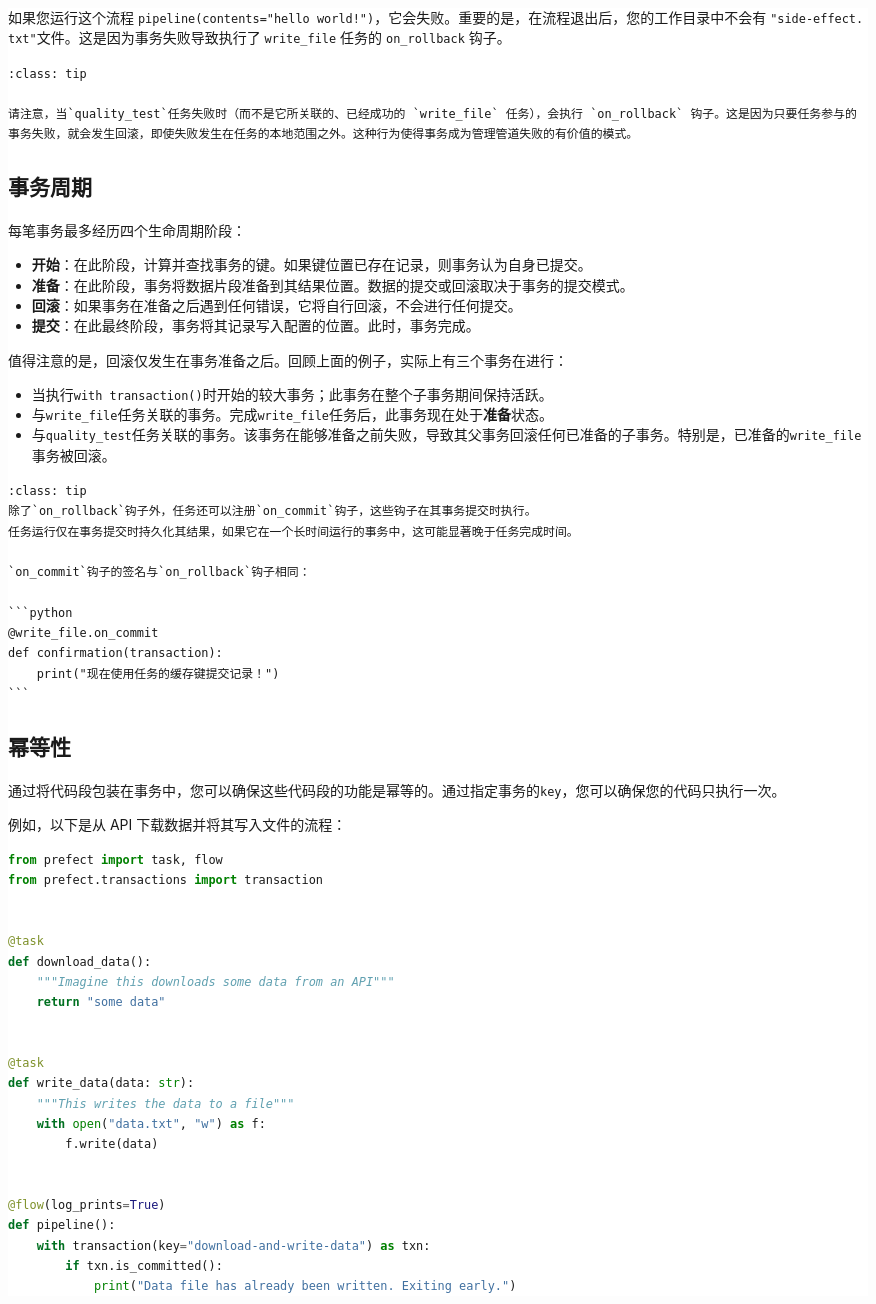 如果您运行这个流程 `pipeline(contents="hello world!")`，它会失败。重要的是，在流程退出后，您的工作目录中不会有 `"side-effect.txt"`文件。这是因为事务失败导致执行了 `write_file` 任务的 `on_rollback` 钩子。

```{admonition} on_rollback 钩子与 on_failure 钩子不同
:class: tip

请注意，当`quality_test`任务失败时（而不是它所关联的、已经成功的 `write_file` 任务），会执行 `on_rollback` 钩子。这是因为只要任务参与的事务失败，就会发生回滚，即使失败发生在任务的本地范围之外。这种行为使得事务成为管理管道失败的有价值的模式。
```

## 事务周期

每笔事务最多经历四个生命周期阶段：

- **开始**：在此阶段，计算并查找事务的键。如果键位置已存在记录，则事务认为自身已提交。
- **准备**：在此阶段，事务将数据片段准备到其结果位置。数据的提交或回滚取决于事务的提交模式。
- **回滚**：如果事务在准备之后遇到任何错误，它将自行回滚，不会进行任何提交。
- **提交**：在此最终阶段，事务将其记录写入配置的位置。此时，事务完成。

值得注意的是，回滚仅发生在事务准备之后。回顾上面的例子，实际上有三个事务在进行：
- 当执行`with transaction()`时开始的较大事务；此事务在整个子事务期间保持活跃。
- 与`write_file`任务关联的事务。完成`write_file`任务后，此事务现在处于**准备**状态。
- 与`quality_test`任务关联的事务。该事务在能够准备之前失败，导致其父事务回滚任何已准备的子事务。特别是，已准备的`write_file`事务被回滚。

````{admonition} 任务也有 on_commit 生命周期钩子
:class: tip
除了`on_rollback`钩子外，任务还可以注册`on_commit`钩子，这些钩子在其事务提交时执行。
任务运行仅在事务提交时持久化其结果，如果它在一个长时间运行的事务中，这可能显著晚于任务完成时间。

`on_commit`钩子的签名与`on_rollback`钩子相同：

```python
@write_file.on_commit
def confirmation(transaction):
    print("现在使用任务的缓存键提交记录！")
```
````

## 幂等性

通过将代码段包装在事务中，您可以确保这些代码段的功能是幂等的。通过指定事务的`key`，您可以确保您的代码只执行一次。

例如，以下是从 API 下载数据并将其写入文件的流程：

```python
from prefect import task, flow
from prefect.transactions import transaction


@task
def download_data():
    """Imagine this downloads some data from an API"""
    return "some data"


@task
def write_data(data: str):
    """This writes the data to a file"""
    with open("data.txt", "w") as f:
        f.write(data)


@flow(log_prints=True)
def pipeline():
    with transaction(key="download-and-write-data") as txn:
        if txn.is_committed():
            print("Data file has already been written. Exiting early.")
```